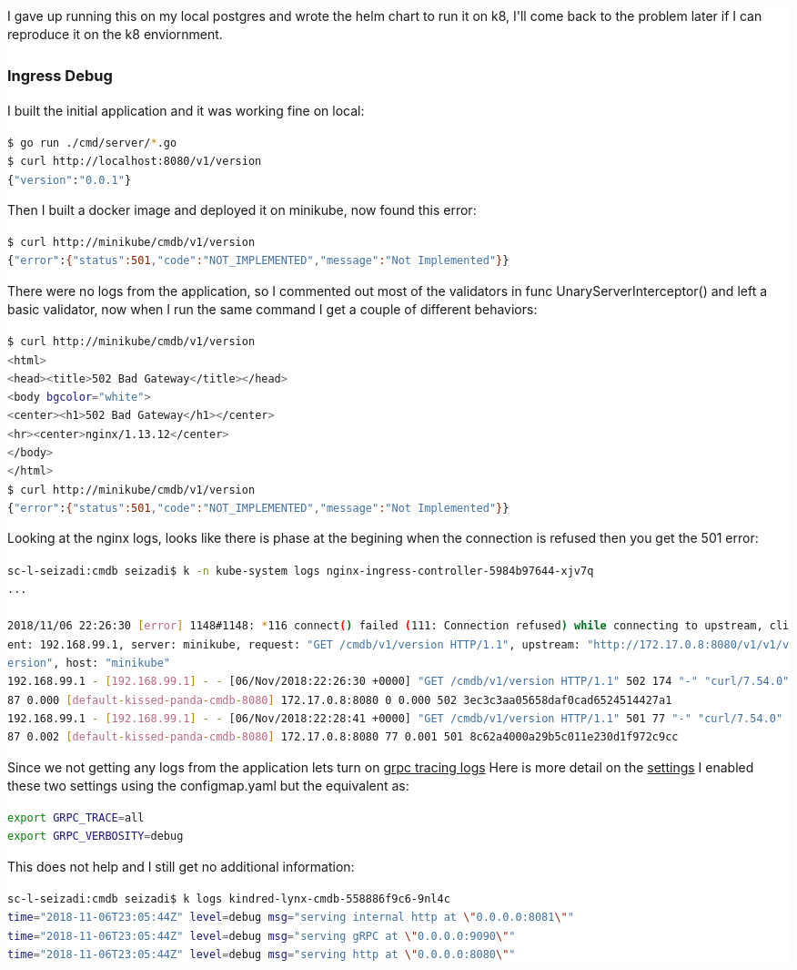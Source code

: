 I gave up running this on my local postgres and wrote the helm chart
to run it on k8, I'll come back to the problem later if I can reproduce
it on the k8 enviornment.

### Ingress Debug
I built the initial application and it was working fine on local:
```sh
$ go run ./cmd/server/*.go
$ curl http://localhost:8080/v1/version
{"version":"0.0.1"}
```

Then I built a docker image and deployed it on minikube, now found
this error:
```sh
$ curl http://minikube/cmdb/v1/version
{"error":{"status":501,"code":"NOT_IMPLEMENTED","message":"Not Implemented"}}
```
There were no logs from the application, so I commented out most of
the validators in func UnaryServerInterceptor() and left a basic
validator, now when I run the same command I get a couple of different
behaviors:
```sh
$ curl http://minikube/cmdb/v1/version
<html>
<head><title>502 Bad Gateway</title></head>
<body bgcolor="white">
<center><h1>502 Bad Gateway</h1></center>
<hr><center>nginx/1.13.12</center>
</body>
</html>
$ curl http://minikube/cmdb/v1/version
{"error":{"status":501,"code":"NOT_IMPLEMENTED","message":"Not Implemented"}}
```
Looking at the nginx logs, looks like there is phase at the begining
when the connection is refused then you get the 501 error:
```sh
sc-l-seizadi:cmdb seizadi$ k -n kube-system logs nginx-ingress-controller-5984b97644-xjv7q
...

2018/11/06 22:26:30 [error] 1148#1148: *116 connect() failed (111: Connection refused) while connecting to upstream, client: 192.168.99.1, server: minikube, request: "GET /cmdb/v1/version HTTP/1.1", upstream: "http://172.17.0.8:8080/v1/v1/version", host: "minikube"
192.168.99.1 - [192.168.99.1] - - [06/Nov/2018:22:26:30 +0000] "GET /cmdb/v1/version HTTP/1.1" 502 174 "-" "curl/7.54.0" 87 0.000 [default-kissed-panda-cmdb-8080] 172.17.0.8:8080 0 0.000 502 3ec3c3aa05658daf0cad6524514427a1
192.168.99.1 - [192.168.99.1] - - [06/Nov/2018:22:28:41 +0000] "GET /cmdb/v1/version HTTP/1.1" 501 77 "-" "curl/7.54.0" 87 0.002 [default-kissed-panda-cmdb-8080] 172.17.0.8:8080 77 0.001 501 8c62a4000a29b5c011e230d1f972c9cc
```
Since we not getting any logs from the application lets turn on
[grpc tracing logs](https://github.com/grpc/grpc/blob/master/TROUBLESHOOTING.md)
Here is more detail on the
[settings](https://github.com/grpc/grpc/blob/master/doc/environment_variables.md)
I enabled these two settings using the configmap.yaml but the equivalent as:
```sh
export GRPC_TRACE=all
export GRPC_VERBOSITY=debug
```
This does not help and I still get no additional information:
```sh
sc-l-seizadi:cmdb seizadi$ k logs kindred-lynx-cmdb-558886f9c6-9nl4c
time="2018-11-06T23:05:44Z" level=debug msg="serving internal http at \"0.0.0.0:8081\""
time="2018-11-06T23:05:44Z" level=debug msg="serving gRPC at \"0.0.0.0:9090\""
time="2018-11-06T23:05:44Z" level=debug msg="serving http at \"0.0.0.0:8080\""
```